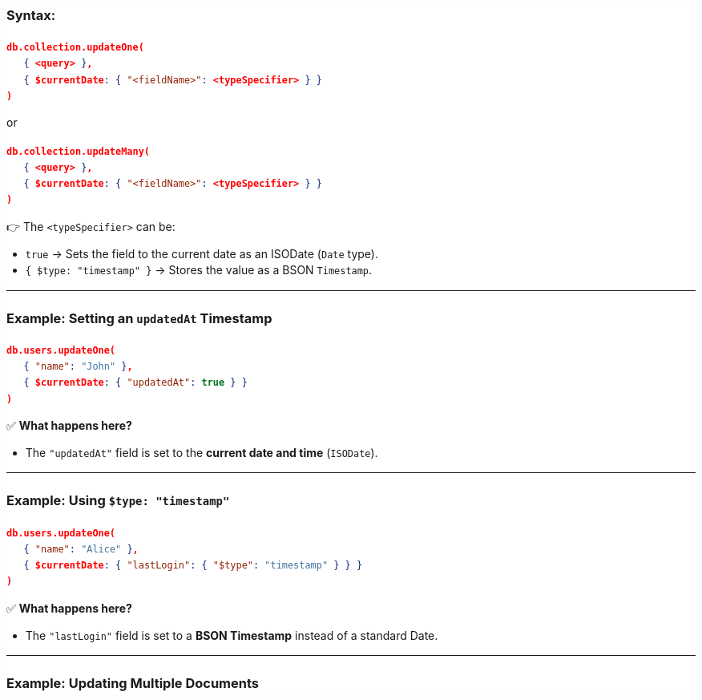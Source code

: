 
### **Syntax:**

```json
db.collection.updateOne(
   { <query> },
   { $currentDate: { "<fieldName>": <typeSpecifier> } }
)
```

or

```json
db.collection.updateMany(
   { <query> },
   { $currentDate: { "<fieldName>": <typeSpecifier> } }
)
```

👉 The `<typeSpecifier>` can be:

- `true` → Sets the field to the current date as an ISODate (`Date` type).
- `{ $type: "timestamp" }` → Stores the value as a BSON `Timestamp`.

---

### **Example: Setting an `updatedAt` Timestamp**

```json
db.users.updateOne(
   { "name": "John" },
   { $currentDate: { "updatedAt": true } }
)
```

✅ **What happens here?**

- The `"updatedAt"` field is set to the **current date and time** (`ISODate`).

---

### **Example: Using `$type: "timestamp"`**

```json
db.users.updateOne(
   { "name": "Alice" },
   { $currentDate: { "lastLogin": { "$type": "timestamp" } } }
)
```

✅ **What happens here?**

- The `"lastLogin"` field is set to a **BSON Timestamp** instead of a standard Date.

---

### **Example: Updating Multiple Documents**
